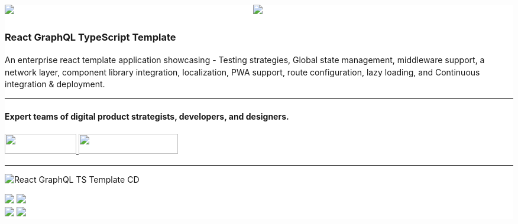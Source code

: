 <img align="left" src="https://github.com/wednesday-solutions/react-graphql-ts-template/blob/master/react-graphql-template.png" width="420" />

<div>
  <a href="https://www.wednesday.is?utm_source=gthb&utm_medium=repo&utm_campaign=serverless" align="left" style="margin-left: 0;">
    <img src="https://uploads-ssl.webflow.com/5ee36ce1473112550f1e1739/5f5879492fafecdb3e5b0e75_wednesday_logo.svg">
  </a>
  <p>
    <h3 align="left">React GraphQL TypeScript Template</h3>
  </p>

  <p>
An enterprise react template application showcasing - Testing strategies, Global state management, middleware support, a network layer, component library integration, localization, PWA support, route configuration, lazy loading, and Continuous integration & deployment.
  </p>

---

  <p>
    <h4>
      Expert teams of digital product strategists, developers, and designers.
    </h4>
  </p>

  <div>
    <a href="https://www.wednesday.is/contact-us?utm_source=gthb&utm_medium=repo&utm_campaign=serverless" target="_blank">
      <img src="https://uploads-ssl.webflow.com/5ee36ce1473112550f1e1739/5f6ae88b9005f9ed382fb2a5_button_get_in_touch.svg" width="121" height="34">
    </a>
    <a href="https://github.com/wednesday-solutions/" target="_blank">
      <img src="https://uploads-ssl.webflow.com/5ee36ce1473112550f1e1739/5f6ae88bb1958c3253756c39_button_follow_on_github.svg" width="168" height="34">
    </a>
  </div>

---

</div>

![React GraphQL TS Template CD](https://github.com/wednesday-solutions/react-graphql-ts-template/workflows/React%20GraphQL%20TypeScript%20Template%20CD/badge.svg)

<div>
<img src='./badges/badge-statements.svg' height="20"/>
<img src='./badges/badge-branches.svg' height="20"/>
</div>
<div>
<img src='./badges/badge-lines.svg'  height="20"/>
<img src='./badges/badge-functions.svg' height="20"/>
</div>
